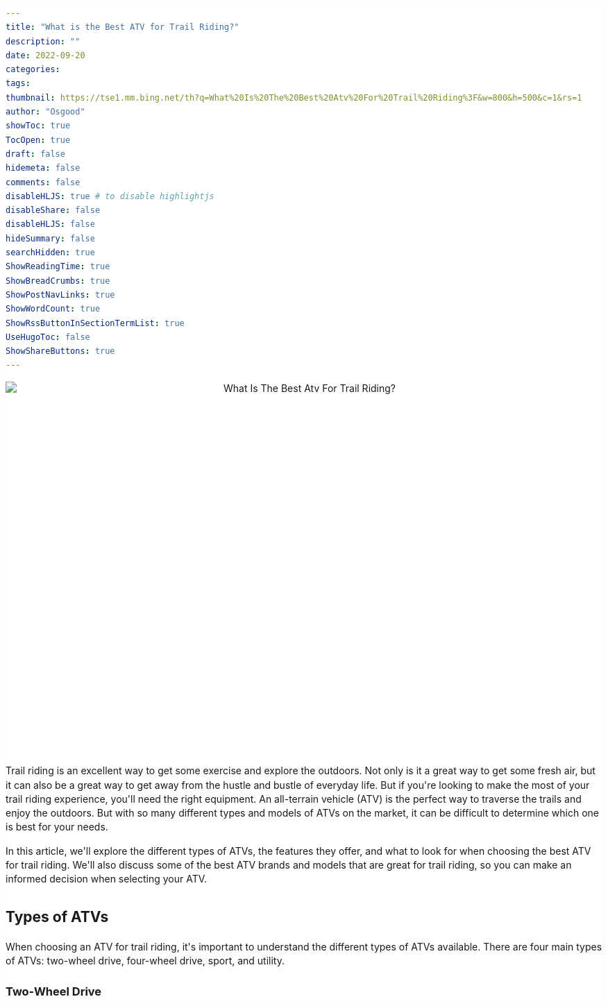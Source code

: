 ```yaml
---
title: "What is the Best ATV for Trail Riding?"
description: ""
date: 2022-09-20
categories: 
tags: 
thumbnail: https://tse1.mm.bing.net/th?q=What%20Is%20The%20Best%20Atv%20For%20Trail%20Riding%3F&w=800&h=500&c=1&rs=1
author: "Osgood"
showToc: true
TocOpen: true
draft: false
hidemeta: false
comments: false
disableHLJS: true # to disable highlightjs
disableShare: false
disableHLJS: false
hideSummary: false
searchHidden: true
ShowReadingTime: true
ShowBreadCrumbs: true
ShowPostNavLinks: true
ShowWordCount: true
ShowRssButtonInSectionTermList: true
UseHugoToc: false
ShowShareButtons: true
---
```


<center>
	<img src="https://tse1.mm.bing.net/th?q=What%20Is%20The%20Best%20Atv%20For%20Trail%20Riding%3F&w=800&h=500&c=1&rs=1" alt="What Is The Best Atv For Trail Riding?" width="800" height="500" style="display: block; width: 100%; height: auto">
</center>

Trail riding is an excellent way to get some exercise and explore the outdoors. Not only is it a great way to get some fresh air, but it can also be a great way to get away from the hustle and bustle of everyday life. But if you're looking to make the most of your trail riding experience, you'll need the right equipment. An all-terrain vehicle (ATV) is the perfect way to traverse the trails and enjoy the outdoors. But with so many different types and models of ATVs on the market, it can be difficult to determine which one is best for your needs.

In this article, we'll explore the different types of ATVs, the features they offer, and what to look for when choosing the best ATV for trail riding. We'll also discuss some of the best ATV brands and models that are great for trail riding, so you can make an informed decision when selecting your ATV.

<h2>Types of ATVs</h2>

When choosing an ATV for trail riding, it's important to understand the different types of ATVs available. There are four main types of ATVs: two-wheel drive, four-wheel drive, sport, and utility. 

<h3>Two-Wheel Drive</h3>
